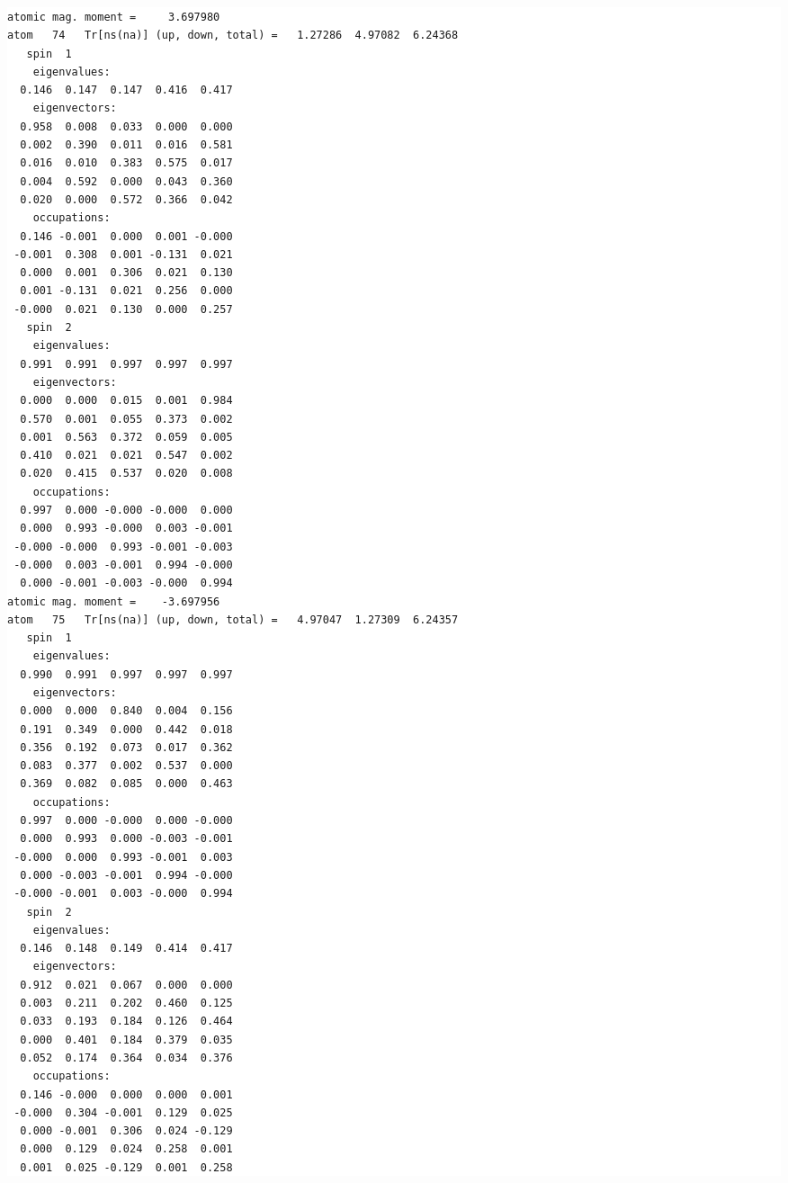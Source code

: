     atomic mag. moment =     3.697980
    atom   74   Tr[ns(na)] (up, down, total) =   1.27286  4.97082  6.24368
       spin  1
        eigenvalues: 
      0.146  0.147  0.147  0.416  0.417
        eigenvectors:
      0.958  0.008  0.033  0.000  0.000
      0.002  0.390  0.011  0.016  0.581
      0.016  0.010  0.383  0.575  0.017
      0.004  0.592  0.000  0.043  0.360
      0.020  0.000  0.572  0.366  0.042
        occupations:
      0.146 -0.001  0.000  0.001 -0.000
     -0.001  0.308  0.001 -0.131  0.021
      0.000  0.001  0.306  0.021  0.130
      0.001 -0.131  0.021  0.256  0.000
     -0.000  0.021  0.130  0.000  0.257
       spin  2
        eigenvalues: 
      0.991  0.991  0.997  0.997  0.997
        eigenvectors:
      0.000  0.000  0.015  0.001  0.984
      0.570  0.001  0.055  0.373  0.002
      0.001  0.563  0.372  0.059  0.005
      0.410  0.021  0.021  0.547  0.002
      0.020  0.415  0.537  0.020  0.008
        occupations:
      0.997  0.000 -0.000 -0.000  0.000
      0.000  0.993 -0.000  0.003 -0.001
     -0.000 -0.000  0.993 -0.001 -0.003
     -0.000  0.003 -0.001  0.994 -0.000
      0.000 -0.001 -0.003 -0.000  0.994
    atomic mag. moment =    -3.697956
    atom   75   Tr[ns(na)] (up, down, total) =   4.97047  1.27309  6.24357
       spin  1
        eigenvalues: 
      0.990  0.991  0.997  0.997  0.997
        eigenvectors:
      0.000  0.000  0.840  0.004  0.156
      0.191  0.349  0.000  0.442  0.018
      0.356  0.192  0.073  0.017  0.362
      0.083  0.377  0.002  0.537  0.000
      0.369  0.082  0.085  0.000  0.463
        occupations:
      0.997  0.000 -0.000  0.000 -0.000
      0.000  0.993  0.000 -0.003 -0.001
     -0.000  0.000  0.993 -0.001  0.003
      0.000 -0.003 -0.001  0.994 -0.000
     -0.000 -0.001  0.003 -0.000  0.994
       spin  2
        eigenvalues: 
      0.146  0.148  0.149  0.414  0.417
        eigenvectors:
      0.912  0.021  0.067  0.000  0.000
      0.003  0.211  0.202  0.460  0.125
      0.033  0.193  0.184  0.126  0.464
      0.000  0.401  0.184  0.379  0.035
      0.052  0.174  0.364  0.034  0.376
        occupations:
      0.146 -0.000  0.000  0.000  0.001
     -0.000  0.304 -0.001  0.129  0.025
      0.000 -0.001  0.306  0.024 -0.129
      0.000  0.129  0.024  0.258  0.001
      0.001  0.025 -0.129  0.001  0.258